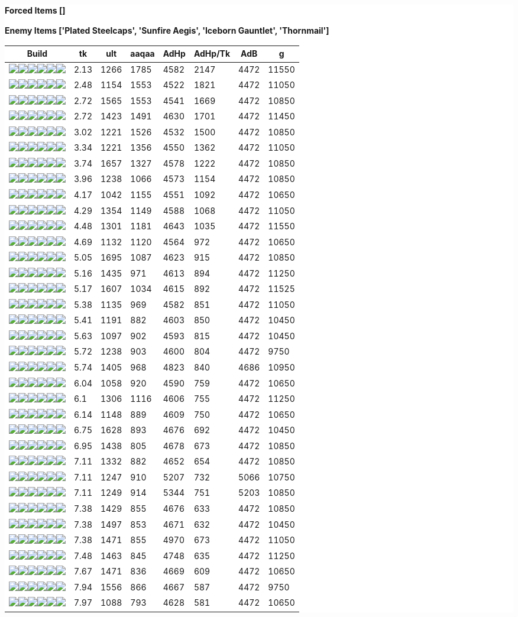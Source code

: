 
**Forced Items []**


**Enemy Items ['Plated Steelcaps', 'Sunfire Aegis', 'Iceborn Gauntlet', 'Thornmail']**




Build | tk | ult | aaqaa | AdHp | AdHp/Tk | AdB | g
-|-|-|-|-|-|-|-
![](/item/6672.png)![](/item/3124.png)![](/item/3153.png)![](/item/1001.png)![](/item/1055.png)![](/item/1038.png)|2.13|1266|1785|4582|2147|4472|11550
![](/item/6672.png)![](/item/3124.png)![](/item/3091.png)![](/item/1001.png)![](/item/1053.png)![](/item/1055.png)|2.48|1154|1553|4522|1821|4472|11050
![](/item/6672.png)![](/item/3124.png)![](/item/3036.png)![](/item/1001.png)![](/item/1053.png)![](/item/1055.png)|2.72|1565|1553|4541|1669|4472|10850
![](/item/6672.png)![](/item/3124.png)![](/item/3072.png)![](/item/1001.png)![](/item/1055.png)![](/item/1038.png)|2.72|1423|1491|4630|1701|4472|11450
![](/item/6672.png)![](/item/3124.png)![](/item/3095.png)![](/item/1001.png)![](/item/1053.png)![](/item/1055.png)|3.02|1221|1526|4532|1500|4472|10850
![](/item/3124.png)![](/item/3091.png)![](/item/3095.png)![](/item/1001.png)![](/item/1053.png)![](/item/1055.png)|3.34|1221|1356|4550|1362|4472|11050
![](/item/3124.png)![](/item/3095.png)![](/item/3036.png)![](/item/1001.png)![](/item/1053.png)![](/item/1055.png)|3.74|1657|1327|4578|1222|4472|10850
![](/item/6672.png)![](/item/3091.png)![](/item/3095.png)![](/item/1001.png)![](/item/1053.png)![](/item/1055.png)|3.96|1238|1066|4573|1154|4472|10850
![](/item/3124.png)![](/item/3095.png)![](/item/3085.png)![](/item/1001.png)![](/item/1053.png)![](/item/1055.png)|4.17|1042|1155|4551|1092|4472|10650
![](/item/6672.png)![](/item/6671.png)![](/item/3095.png)![](/item/1001.png)![](/item/1053.png)![](/item/1055.png)|4.29|1354|1149|4588|1068|4472|11050
![](/item/3153.png)![](/item/3095.png)![](/item/3091.png)![](/item/1001.png)![](/item/1055.png)![](/item/1038.png)|4.48|1301|1181|4643|1035|4472|11550
![](/item/3124.png)![](/item/3095.png)![](/item/3046.png)![](/item/1001.png)![](/item/1053.png)![](/item/1055.png)|4.69|1132|1120|4564|972|4472|10650
![](/item/3095.png)![](/item/3091.png)![](/item/3036.png)![](/item/1001.png)![](/item/1053.png)![](/item/1055.png)|5.05|1695|1087|4623|915|4472|10850
![](/item/3095.png)![](/item/3091.png)![](/item/6675.png)![](/item/1001.png)![](/item/1053.png)![](/item/1055.png)|5.16|1435|971|4613|894|4472|11250
![](/item/3095.png)![](/item/3091.png)![](/item/3142.png)![](/item/1053.png)![](/item/1055.png)![](/item/1037.png)|5.17|1607|1034|4615|892|4472|11525
![](/item/3095.png)![](/item/3091.png)![](/item/3115.png)![](/item/1001.png)![](/item/1053.png)![](/item/1055.png)|5.38|1135|969|4582|851|4472|11050
![](/item/6672.png)![](/item/3095.png)![](/item/3046.png)![](/item/1001.png)![](/item/1053.png)![](/item/1055.png)|5.41|1191|882|4603|850|4472|10450
![](/item/6672.png)![](/item/3095.png)![](/item/3085.png)![](/item/1001.png)![](/item/1053.png)![](/item/1055.png)|5.63|1097|902|4593|815|4472|10450
![](/item/6672.png)![](/item/3095.png)![](/item/3006.png)![](/item/1053.png)![](/item/1055.png)![](/item/1038.png)|5.72|1238|903|4600|804|4472|9750
![](/item/3095.png)![](/item/3091.png)![](/item/6692.png)![](/item/1001.png)![](/item/1053.png)![](/item/1055.png)|5.74|1405|968|4823|840|4686|10950
![](/item/3095.png)![](/item/3091.png)![](/item/3085.png)![](/item/1001.png)![](/item/1053.png)![](/item/1055.png)|6.04|1058|920|4590|759|4472|10650
![](/item/3095.png)![](/item/3091.png)![](/item/6671.png)![](/item/1001.png)![](/item/1053.png)![](/item/1055.png)|6.1|1306|1116|4606|755|4472|11250
![](/item/3095.png)![](/item/3091.png)![](/item/3046.png)![](/item/1001.png)![](/item/1053.png)![](/item/1055.png)|6.14|1148|889|4609|750|4472|10650
![](/item/3095.png)![](/item/3046.png)![](/item/3036.png)![](/item/1001.png)![](/item/1053.png)![](/item/1055.png)|6.75|1628|893|4676|692|4472|10450
![](/item/3095.png)![](/item/3046.png)![](/item/6675.png)![](/item/1001.png)![](/item/1053.png)![](/item/1055.png)|6.95|1438|805|4678|673|4472|10850
![](/item/3095.png)![](/item/3031.png)![](/item/3085.png)![](/item/1001.png)![](/item/1053.png)![](/item/1055.png)|7.11|1332|882|4652|654|4472|10850
![](/item/3095.png)![](/item/3091.png)![](/item/3814.png)![](/item/1001.png)![](/item/1053.png)![](/item/1055.png)|7.11|1247|910|5207|732|5066|10750
![](/item/3095.png)![](/item/3091.png)![](/item/3181.png)![](/item/1001.png)![](/item/1053.png)![](/item/1055.png)|7.11|1249|914|5344|751|5203|10850
![](/item/3095.png)![](/item/3031.png)![](/item/3046.png)![](/item/1001.png)![](/item/1053.png)![](/item/1055.png)|7.38|1429|855|4676|633|4472|10850
![](/item/3033.png)![](/item/3095.png)![](/item/3046.png)![](/item/1001.png)![](/item/1053.png)![](/item/1055.png)|7.38|1497|853|4671|632|4472|10450
![](/item/3095.png)![](/item/3072.png)![](/item/3046.png)![](/item/1001.png)![](/item/1055.png)![](/item/1038.png)|7.38|1471|855|4970|673|4472|11050
![](/item/3095.png)![](/item/3046.png)![](/item/3074.png)![](/item/1001.png)![](/item/1055.png)![](/item/1038.png)|7.48|1463|845|4748|635|4472|11250
![](/item/3095.png)![](/item/3046.png)![](/item/6694.png)![](/item/1001.png)![](/item/1053.png)![](/item/1055.png)|7.67|1471|836|4669|609|4472|10650
![](/item/3033.png)![](/item/3095.png)![](/item/3006.png)![](/item/1053.png)![](/item/1055.png)![](/item/1038.png)|7.94|1556|866|4667|587|4472|9750
![](/item/3115.png)![](/item/3095.png)![](/item/3046.png)![](/item/1001.png)![](/item/1053.png)![](/item/1055.png)|7.97|1088|793|4628|581|4472|10650